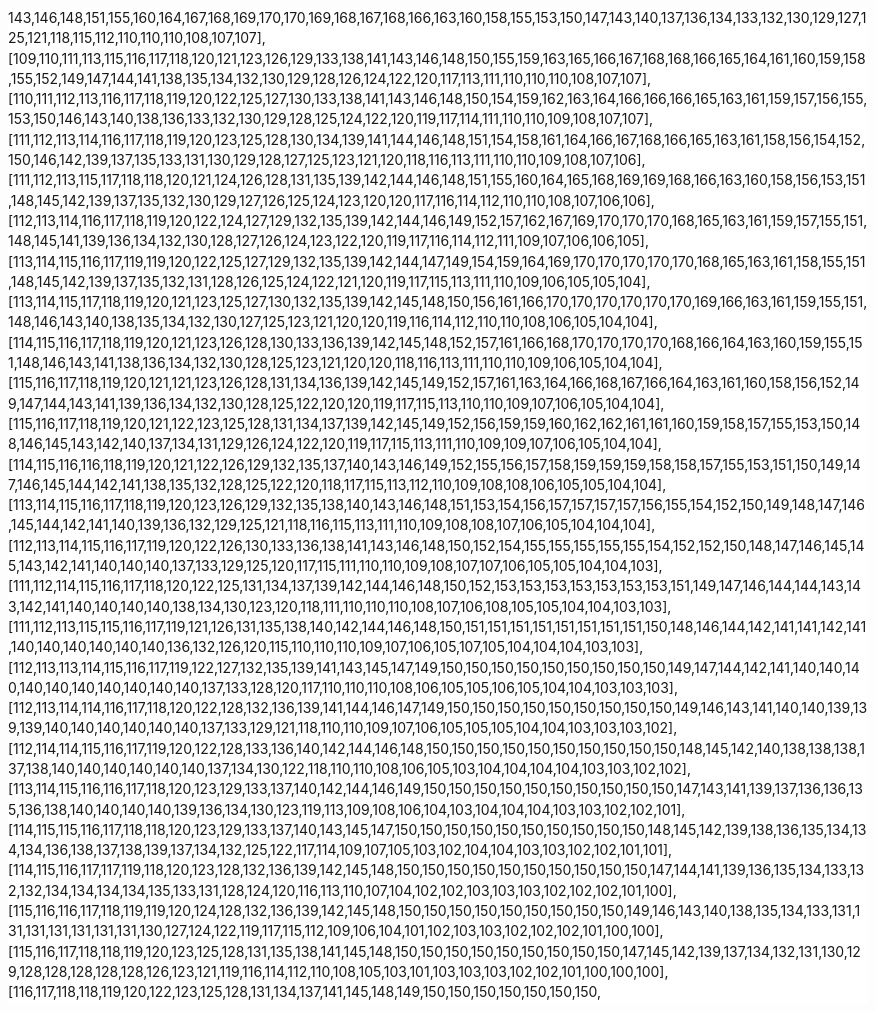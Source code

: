 143,146,148,151,155,160,164,167,168,169,170,170,169,168,167,168,166,163,160,158,155,153,150,147,143,140,137,136,134,133,132,130,129,127,125,121,118,115,112,110,110,110,108,107,107],[109,110,111,113,115,116,117,118,120,121,123,126,129,133,138,141,143,146,148,150,155,159,163,165,166,167,168,168,166,165,164,161,160,159,158,155,152,149,147,144,141,138,135,134,132,130,129,128,126,124,122,120,117,113,111,110,110,110,108,107,107],[110,111,112,113,116,117,118,119,120,122,125,127,130,133,138,141,143,146,148,150,154,159,162,163,164,166,166,166,165,163,161,159,157,156,155,153,150,146,143,140,138,136,133,132,130,129,128,125,124,122,120,119,117,114,111,110,110,109,108,107,107],[111,112,113,114,116,117,118,119,120,123,125,128,130,134,139,141,144,146,148,151,154,158,161,164,166,167,168,166,165,163,161,158,156,154,152,150,146,142,139,137,135,133,131,130,129,128,127,125,123,121,120,118,116,113,111,110,110,109,108,107,106],[111,112,113,115,117,118,118,120,121,124,126,128,131,135,139,142,144,146,148,151,155,160,164,165,168,169,169,168,166,163,160,158,156,153,151,148,145,142,139,137,135,132,130,129,127,126,125,124,123,120,120,117,116,114,112,110,110,108,107,106,106],[112,113,114,116,117,118,119,120,122,124,127,129,132,135,139,142,144,146,149,152,157,162,167,169,170,170,170,168,165,163,161,159,157,155,151,148,145,141,139,136,134,132,130,128,127,126,124,123,122,120,119,117,116,114,112,111,109,107,106,106,105],[113,114,115,116,117,119,119,120,122,125,127,129,132,135,139,142,144,147,149,154,159,164,169,170,170,170,170,170,168,165,163,161,158,155,151,148,145,142,139,137,135,132,131,128,126,125,124,122,121,120,119,117,115,113,111,110,109,106,105,105,104],[113,114,115,117,118,119,120,121,123,125,127,130,132,135,139,142,145,148,150,156,161,166,170,170,170,170,170,170,169,166,163,161,159,155,151,148,146,143,140,138,135,134,132,130,127,125,123,121,120,120,119,116,114,112,110,110,108,106,105,104,104],[114,115,116,117,118,119,120,121,123,126,128,130,133,136,139,142,145,148,152,157,161,166,168,170,170,170,170,168,166,164,163,160,159,155,151,148,146,143,141,138,136,134,132,130,128,125,123,121,120,120,118,116,113,111,110,110,109,106,105,104,104],[115,116,117,118,119,120,121,121,123,126,128,131,134,136,139,142,145,149,152,157,161,163,164,166,168,167,166,164,163,161,160,158,156,152,149,147,144,143,141,139,136,134,132,130,128,125,122,120,120,119,117,115,113,110,110,109,107,106,105,104,104],[115,116,117,118,119,120,121,122,123,125,128,131,134,137,139,142,145,149,152,156,159,159,160,162,162,161,161,160,159,158,157,155,153,150,148,146,145,143,142,140,137,134,131,129,126,124,122,120,119,117,115,113,111,110,109,109,107,106,105,104,104],[114,115,116,116,118,119,120,121,122,126,129,132,135,137,140,143,146,149,152,155,156,157,158,159,159,159,158,158,157,155,153,151,150,149,147,146,145,144,142,141,138,135,132,128,125,122,120,118,117,115,113,112,110,109,108,108,106,105,105,104,104],[113,114,115,116,117,118,119,120,123,126,129,132,135,138,140,143,146,148,151,153,154,156,157,157,157,157,156,155,154,152,150,149,148,147,146,145,144,142,141,140,139,136,132,129,125,121,118,116,115,113,111,110,109,108,108,107,106,105,104,104,104],[112,113,114,115,116,117,119,120,122,126,130,133,136,138,141,143,146,148,150,152,154,155,155,155,155,155,154,152,152,150,148,147,146,145,145,143,142,141,140,140,140,137,133,129,125,120,117,115,111,110,110,109,108,107,107,106,105,105,104,104,103],[111,112,114,115,116,117,118,120,122,125,131,134,137,139,142,144,146,148,150,152,153,153,153,153,153,153,153,151,149,147,146,144,144,143,143,142,141,140,140,140,140,138,134,130,123,120,118,111,110,110,110,108,107,106,108,105,105,104,104,103,103],[111,112,113,115,115,116,117,119,121,126,131,135,138,140,142,144,146,148,150,151,151,151,151,151,151,151,151,150,148,146,144,142,141,141,142,141,140,140,140,140,140,140,136,132,126,120,115,110,110,110,109,107,106,105,107,105,104,104,104,103,103],[112,113,113,114,115,116,117,119,122,127,132,135,139,141,143,145,147,149,150,150,150,150,150,150,150,150,150,149,147,144,142,141,140,140,140,140,140,140,140,140,140,140,137,133,128,120,117,110,110,110,108,106,105,105,106,105,104,104,103,103,103],[112,113,114,114,116,117,118,120,122,128,132,136,139,141,144,146,147,149,150,150,150,150,150,150,150,150,150,149,146,143,141,140,140,139,139,139,140,140,140,140,140,140,137,133,129,121,118,110,110,109,107,106,105,105,105,104,104,103,103,103,102],[112,114,114,115,116,117,119,120,122,128,133,136,140,142,144,146,148,150,150,150,150,150,150,150,150,150,150,148,145,142,140,138,138,138,137,138,140,140,140,140,140,140,137,134,130,122,118,110,110,108,106,105,103,104,104,104,104,103,103,102,102],[113,114,115,116,116,117,118,120,123,129,133,137,140,142,144,146,149,150,150,150,150,150,150,150,150,150,150,147,143,141,139,137,136,136,135,136,138,140,140,140,140,139,136,134,130,123,119,113,109,108,106,104,103,104,104,104,103,103,102,102,101],[114,115,115,116,117,118,118,120,123,129,133,137,140,143,145,147,150,150,150,150,150,150,150,150,150,150,148,145,142,139,138,136,135,134,134,134,136,138,137,138,139,137,134,132,125,122,117,114,109,107,105,103,102,104,104,103,103,102,102,101,101],[114,115,116,117,117,119,118,120,123,128,132,136,139,142,145,148,150,150,150,150,150,150,150,150,150,150,147,144,141,139,136,135,134,133,132,132,134,134,134,134,135,133,131,128,124,120,116,113,110,107,104,102,102,103,103,103,102,102,102,101,100],[115,116,116,117,118,119,119,120,124,128,132,136,139,142,145,148,150,150,150,150,150,150,150,150,150,149,146,143,140,138,135,134,133,131,131,131,131,131,131,131,130,127,124,122,119,117,115,112,109,106,104,101,102,103,103,102,102,102,101,100,100],[115,116,117,118,118,119,120,123,125,128,131,135,138,141,145,148,150,150,150,150,150,150,150,150,150,147,145,142,139,137,134,132,131,130,129,128,128,128,128,128,126,123,121,119,116,114,112,110,108,105,103,101,103,103,103,102,102,101,100,100,100],[116,117,118,118,119,120,122,123,125,128,131,134,137,141,145,148,149,150,150,150,150,150,150,150,